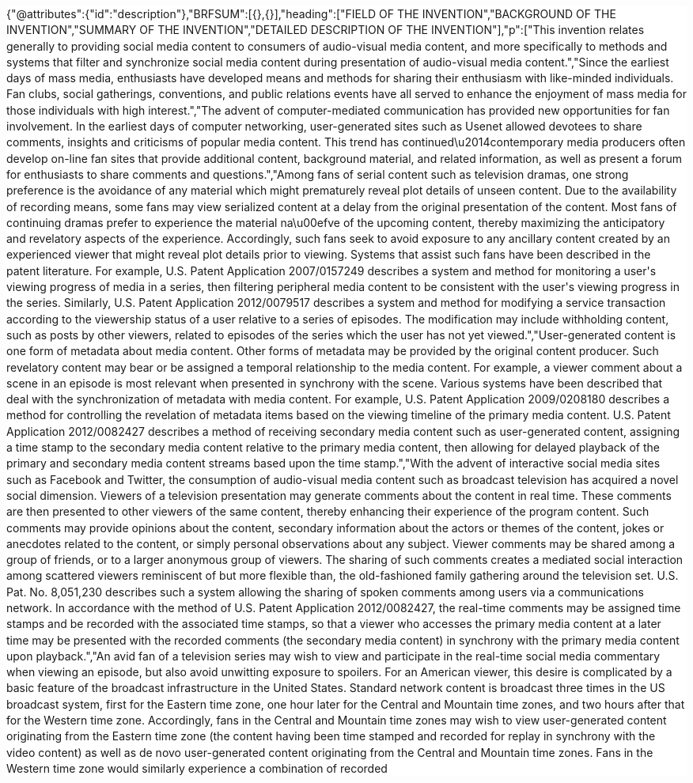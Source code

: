 {"@attributes":{"id":"description"},"BRFSUM":[{},{}],"heading":["FIELD OF THE INVENTION","BACKGROUND OF THE INVENTION","SUMMARY OF THE INVENTION","DETAILED DESCRIPTION OF THE INVENTION"],"p":["This invention relates generally to providing social media content to consumers of audio-visual media content, and more specifically to methods and systems that filter and synchronize social media content during presentation of audio-visual media content.","Since the earliest days of mass media, enthusiasts have developed means and methods for sharing their enthusiasm with like-minded individuals. Fan clubs, social gatherings, conventions, and public relations events have all served to enhance the enjoyment of mass media for those individuals with high interest.","The advent of computer-mediated communication has provided new opportunities for fan involvement. In the earliest days of computer networking, user-generated sites such as Usenet allowed devotees to share comments, insights and criticisms of popular media content. This trend has continued\u2014contemporary media producers often develop on-line fan sites that provide additional content, background material, and related information, as well as present a forum for enthusiasts to share comments and questions.","Among fans of serial content such as television dramas, one strong preference is the avoidance of any material which might prematurely reveal plot details of unseen content. Due to the availability of recording means, some fans may view serialized content at a delay from the original presentation of the content. Most fans of continuing dramas prefer to experience the material na\u00efve of the upcoming content, thereby maximizing the anticipatory and revelatory aspects of the experience. Accordingly, such fans seek to avoid exposure to any ancillary content created by an experienced viewer that might reveal plot details prior to viewing. Systems that assist such fans have been described in the patent literature. For example, U.S. Patent Application 2007\/0157249 describes a system and method for monitoring a user's viewing progress of media in a series, then filtering peripheral media content to be consistent with the user's viewing progress in the series. Similarly, U.S. Patent Application 2012\/0079517 describes a system and method for modifying a service transaction according to the viewership status of a user relative to a series of episodes. The modification may include withholding content, such as posts by other viewers, related to episodes of the series which the user has not yet viewed.","User-generated content is one form of metadata about media content. Other forms of metadata may be provided by the original content producer. Such revelatory content may bear or be assigned a temporal relationship to the media content. For example, a viewer comment about a scene in an episode is most relevant when presented in synchrony with the scene. Various systems have been described that deal with the synchronization of metadata with media content. For example, U.S. Patent Application 2009\/0208180 describes a method for controlling the revelation of metadata items based on the viewing timeline of the primary media content. U.S. Patent Application 2012\/0082427 describes a method of receiving secondary media content such as user-generated content, assigning a time stamp to the secondary media content relative to the primary media content, then allowing for delayed playback of the primary and secondary media content streams based upon the time stamp.","With the advent of interactive social media sites such as Facebook and Twitter, the consumption of audio-visual media content such as broadcast television has acquired a novel social dimension. Viewers of a television presentation may generate comments about the content in real time. These comments are then presented to other viewers of the same content, thereby enhancing their experience of the program content. Such comments may provide opinions about the content, secondary information about the actors or themes of the content, jokes or anecdotes related to the content, or simply personal observations about any subject. Viewer comments may be shared among a group of friends, or to a larger anonymous group of viewers. The sharing of such comments creates a mediated social interaction among scattered viewers reminiscent of but more flexible than, the old-fashioned family gathering around the television set. U.S. Pat. No. 8,051,230 describes such a system allowing the sharing of spoken comments among users via a communications network. In accordance with the method of U.S. Patent Application 2012\/0082427, the real-time comments may be assigned time stamps and be recorded with the associated time stamps, so that a viewer who accesses the primary media content at a later time may be presented with the recorded comments (the secondary media content) in synchrony with the primary media content upon playback.","An avid fan of a television series may wish to view and participate in the real-time social media commentary when viewing an episode, but also avoid unwitting exposure to spoilers. For an American viewer, this desire is complicated by a basic feature of the broadcast infrastructure in the United States. Standard network content is broadcast three times in the US broadcast system, first for the Eastern time zone, one hour later for the Central and Mountain time zones, and two hours after that for the Western time zone. Accordingly, fans in the Central and Mountain time zones may wish to view user-generated content originating from the Eastern time zone (the content having been time stamped and recorded for replay in synchrony with the video content) as well as de novo user-generated content originating from the Central and Mountain time zones. Fans in the Western time zone would similarly experience a combination of recorded